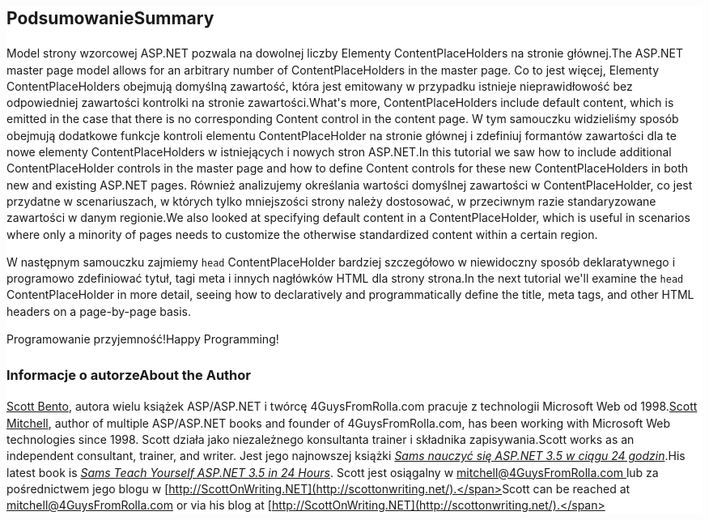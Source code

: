 
## <a name="summary"></a><span data-ttu-id="4d44a-238">Podsumowanie</span><span class="sxs-lookup"><span data-stu-id="4d44a-238">Summary</span></span>

<span data-ttu-id="4d44a-239">Model strony wzorcowej ASP.NET pozwala na dowolnej liczby Elementy ContentPlaceHolders na stronie głównej.</span><span class="sxs-lookup"><span data-stu-id="4d44a-239">The ASP.NET master page model allows for an arbitrary number of ContentPlaceHolders in the master page.</span></span> <span data-ttu-id="4d44a-240">Co to jest więcej, Elementy ContentPlaceHolders obejmują domyślną zawartość, która jest emitowany w przypadku istnieje nieprawidłowość bez odpowiedniej zawartości kontrolki na stronie zawartości.</span><span class="sxs-lookup"><span data-stu-id="4d44a-240">What's more, ContentPlaceHolders include default content, which is emitted in the case that there is no corresponding Content control in the content page.</span></span> <span data-ttu-id="4d44a-241">W tym samouczku widzieliśmy sposób obejmują dodatkowe funkcje kontroli elementu ContentPlaceHolder na stronie głównej i zdefiniuj formantów zawartości dla te nowe elementy ContentPlaceHolders w istniejących i nowych stron ASP.NET.</span><span class="sxs-lookup"><span data-stu-id="4d44a-241">In this tutorial we saw how to include additional ContentPlaceHolder controls in the master page and how to define Content controls for these new ContentPlaceHolders in both new and existing ASP.NET pages.</span></span> <span data-ttu-id="4d44a-242">Również analizujemy określania wartości domyślnej zawartości w ContentPlaceHolder, co jest przydatne w scenariuszach, w których tylko mniejszości strony należy dostosować, w przeciwnym razie standaryzowane zawartości w danym regionie.</span><span class="sxs-lookup"><span data-stu-id="4d44a-242">We also looked at specifying default content in a ContentPlaceHolder, which is useful in scenarios where only a minority of pages needs to customize the otherwise standardized content within a certain region.</span></span>

<span data-ttu-id="4d44a-243">W następnym samouczku zajmiemy `head` ContentPlaceHolder bardziej szczegółowo w niewidoczny sposób deklaratywnego i programowo zdefiniować tytuł, tagi meta i innych nagłówków HTML dla strony strona.</span><span class="sxs-lookup"><span data-stu-id="4d44a-243">In the next tutorial we'll examine the `head` ContentPlaceHolder in more detail, seeing how to declaratively and programmatically define the title, meta tags, and other HTML headers on a page-by-page basis.</span></span>

<span data-ttu-id="4d44a-244">Programowanie przyjemność!</span><span class="sxs-lookup"><span data-stu-id="4d44a-244">Happy Programming!</span></span>

### <a name="about-the-author"></a><span data-ttu-id="4d44a-245">Informacje o autorze</span><span class="sxs-lookup"><span data-stu-id="4d44a-245">About the Author</span></span>

<span data-ttu-id="4d44a-246">[Scott Bento](http://www.4guysfromrolla.com/ScottMitchell.shtml), autora wielu książek ASP/ASP.NET i twórcę 4GuysFromRolla.com pracuje z technologii Microsoft Web od 1998.</span><span class="sxs-lookup"><span data-stu-id="4d44a-246">[Scott Mitchell](http://www.4guysfromrolla.com/ScottMitchell.shtml), author of multiple ASP/ASP.NET books and founder of 4GuysFromRolla.com, has been working with Microsoft Web technologies since 1998.</span></span> <span data-ttu-id="4d44a-247">Scott działa jako niezależnego konsultanta trainer i składnika zapisywania.</span><span class="sxs-lookup"><span data-stu-id="4d44a-247">Scott works as an independent consultant, trainer, and writer.</span></span> <span data-ttu-id="4d44a-248">Jest jego najnowszej książki [ *Sams nauczyć się ASP.NET 3.5 w ciągu 24 godzin*](https://www.amazon.com/exec/obidos/ASIN/0672327384/4guysfromrollaco).</span><span class="sxs-lookup"><span data-stu-id="4d44a-248">His latest book is [*Sams Teach Yourself ASP.NET 3.5 in 24 Hours*](https://www.amazon.com/exec/obidos/ASIN/0672327384/4guysfromrollaco).</span></span> <span data-ttu-id="4d44a-249">Scott jest osiągalny w [ mitchell@4GuysFromRolla.com ](mailto:mitchell@4GuysFromRolla.com) lub za pośrednictwem jego blogu w [http://ScottOnWriting.NET](http://scottonwriting.net/).</span><span class="sxs-lookup"><span data-stu-id="4d44a-249">Scott can be reached at [mitchell@4GuysFromRolla.com](mailto:mitchell@4GuysFromRolla.com) or via his blog at [http://ScottOnWriting.NET](http://scottonwriting.net/).</span></span>
